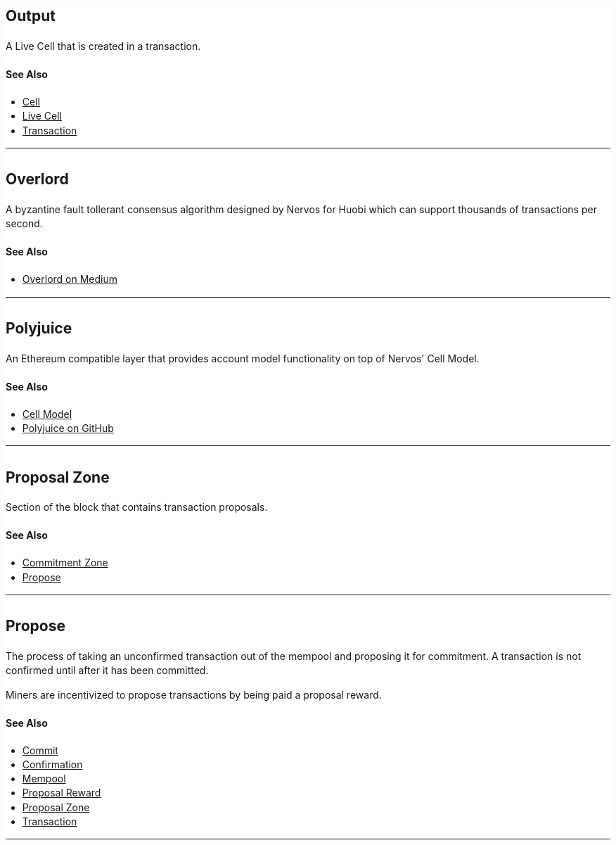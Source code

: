 
## Output
A Live Cell that is created in a transaction.

#### See Also
- [Cell](/glossary/glossary-general#cell)
- [Live Cell](#live-cell)
- [Transaction](/glossary/glossary-general#transaction)

---

## Overlord
A byzantine fault tollerant consensus algorithm designed by Nervos for Huobi which can support thousands of transactions per second.

#### See Also
- [Overlord on Medium](https://medium.com/nervosnetwork/overlord-a-new-consensus-algorithm-3cc51690d269)

---

## Polyjuice
An Ethereum compatible layer that provides account model functionality on top of Nervos' Cell Model.

#### See Also
- [Cell Model](/glossary/glossary-general#cell-model)
- [Polyjuice on GitHub](https://github.com/nervosnetwork/polyjuice)

---

## Proposal Zone
Section of the block that contains transaction proposals.

#### See Also
- [Commitment Zone](#commitment-zone)
- [Propose](#propose)

---

## Propose
The process of taking an unconfirmed transaction out of the mempool and proposing it for commitment. A transaction is not confirmed until after it has been committed.

Miners are incentivized to propose transactions by being paid a proposal reward.

#### See Also
- [Commit](#commit)
- [Confirmation](/glossary/glossary-general#confirmation)
- [Mempool](/glossary/glossary-general#mempool)
- [Proposal Reward](/glossary/glossary-economic#proposal-reward)
- [Proposal Zone](#proposal-zone)
- [Transaction](/glossary/glossary-general#transaction)

---